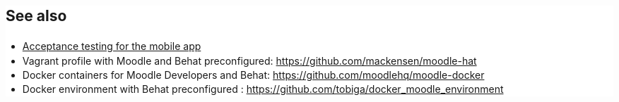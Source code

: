 ## See also

- [Acceptance testing for the mobile app](https://docs.moodle.org/dev/Acceptance_testing_for_the_mobile_app)
- Vagrant profile with Moodle and Behat preconfigured: https://github.com/mackensen/moodle-hat
- Docker containers for Moodle Developers and Behat: https://github.com/moodlehq/moodle-docker
- Docker environment with Behat preconfigured : https://github.com/tobiga/docker_moodle_environment
